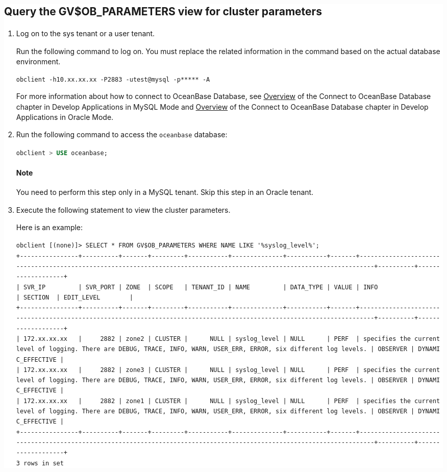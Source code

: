 ## Query the GV$OB_PARAMETERS view for cluster parameters

1. Log on to the sys tenant or a user tenant.

   Run the following command to log on. You must replace the related information in the command based on the actual database environment.

   ```shell
   obclient -h10.xx.xx.xx -P2883 -utest@mysql -p***** -A
   ```

   For more information about how to connect to OceanBase Database, see [Overview](../../../3.develop/1.application-development-of-mysql-mode/1.database-connection-with-client-of-mysql-mode/1.connection-methods-overview-of-mysql-mode.md) of the Connect to OceanBase Database chapter in Develop Applications in MySQL Mode and [Overview](../../../3.develop/2.application-development-of-oracle-mode/1.database-connection-of-oracle-mode/1.connection-methods-overview-of-oracle-mode.md) of the Connect to OceanBase Database chapter in Develop Applications in Oracle Mode.

2. Run the following command to access the `oceanbase` database:

   ```sql
   obclient > USE oceanbase;
   ```

   <main id="notice" type='explain'>
            <h4>Note</h4>
            <p>You need to perform this step only in a MySQL tenant. Skip this step in an Oracle tenant. </p>
   </main>

3. Execute the following statement to view the cluster parameters.

   Here is an example:

   ```shell
   obclient [(none)]> SELECT * FROM GV$OB_PARAMETERS WHERE NAME LIKE '%syslog_level%';
   +----------------+----------+-------+---------+-----------+--------------+-----------+-------+------------------------------------------------------------------------------------------------------------------------+----------+-------------------+
   | SVR_IP         | SVR_PORT | ZONE  | SCOPE   | TENANT_ID | NAME         | DATA_TYPE | VALUE | INFO                                                                                                                   | SECTION  | EDIT_LEVEL        |
   +----------------+----------+-------+---------+-----------+--------------+-----------+-------+------------------------------------------------------------------------------------------------------------------------+----------+-------------------+
   | 172.xx.xx.xx   |     2882 | zone2 | CLUSTER |      NULL | syslog_level | NULL      | PERF  | specifies the current level of logging. There are DEBUG, TRACE, INFO, WARN, USER_ERR, ERROR, six different log levels. | OBSERVER | DYNAMIC_EFFECTIVE |
   | 172.xx.xx.xx   |     2882 | zone3 | CLUSTER |      NULL | syslog_level | NULL      | PERF  | specifies the current level of logging. There are DEBUG, TRACE, INFO, WARN, USER_ERR, ERROR, six different log levels. | OBSERVER | DYNAMIC_EFFECTIVE |
   | 172.xx.xx.xx   |     2882 | zone1 | CLUSTER |      NULL | syslog_level | NULL      | PERF  | specifies the current level of logging. There are DEBUG, TRACE, INFO, WARN, USER_ERR, ERROR, six different log levels. | OBSERVER | DYNAMIC_EFFECTIVE |
   +----------------+----------+-------+---------+-----------+--------------+-----------+-------+------------------------------------------------------------------------------------------------------------------------+----------+-------------------+
   3 rows in set
   ```
